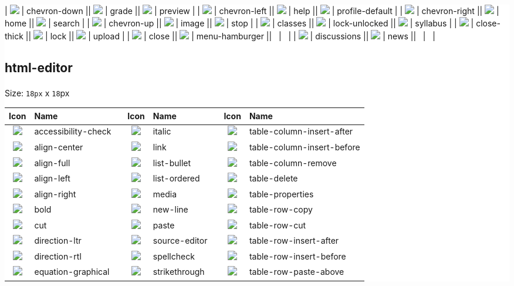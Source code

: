 | ![](https://rawgit.com/BrightspaceUI/icons/master/images/tier3/chevron-down.svg?raw=true) | chevron-down || ![](https://rawgit.com/BrightspaceUI/icons/master/images/tier3/grade.svg?raw=true) | grade || ![](https://rawgit.com/BrightspaceUI/icons/master/images/tier3/preview.svg?raw=true) | preview |
| ![](https://rawgit.com/BrightspaceUI/icons/master/images/tier3/chevron-left.svg?raw=true) | chevron-left || ![](https://rawgit.com/BrightspaceUI/icons/master/images/tier3/help.svg?raw=true) | help || ![](https://rawgit.com/BrightspaceUI/icons/master/images/tier3/profile-default.svg?raw=true) | profile-default |
| ![](https://rawgit.com/BrightspaceUI/icons/master/images/tier3/chevron-right.svg?raw=true) | chevron-right || ![](https://rawgit.com/BrightspaceUI/icons/master/images/tier3/home.svg?raw=true) | home || ![](https://rawgit.com/BrightspaceUI/icons/master/images/tier3/search.svg?raw=true) | search |
| ![](https://rawgit.com/BrightspaceUI/icons/master/images/tier3/chevron-up.svg?raw=true) | chevron-up || ![](https://rawgit.com/BrightspaceUI/icons/master/images/tier3/image.svg?raw=true) | image || ![](https://rawgit.com/BrightspaceUI/icons/master/images/tier3/stop.svg?raw=true) | stop |
| ![](https://rawgit.com/BrightspaceUI/icons/master/images/tier3/classes.svg?raw=true) | classes || ![](https://rawgit.com/BrightspaceUI/icons/master/images/tier3/lock-unlocked.svg?raw=true) | lock-unlocked || ![](https://rawgit.com/BrightspaceUI/icons/master/images/tier3/syllabus.svg?raw=true) | syllabus |
| ![](https://rawgit.com/BrightspaceUI/icons/master/images/tier3/close-thick.svg?raw=true) | close-thick || ![](https://rawgit.com/BrightspaceUI/icons/master/images/tier3/lock.svg?raw=true) | lock || ![](https://rawgit.com/BrightspaceUI/icons/master/images/tier3/upload.svg?raw=true) | upload |
| ![](https://rawgit.com/BrightspaceUI/icons/master/images/tier3/close.svg?raw=true) | close || ![](https://rawgit.com/BrightspaceUI/icons/master/images/tier3/menu-hamburger.svg?raw=true) | menu-hamburger || &nbsp; | &nbsp; |
| ![](https://rawgit.com/BrightspaceUI/icons/master/images/tier3/discussions.svg?raw=true) | discussions || ![](https://rawgit.com/BrightspaceUI/icons/master/images/tier3/news.svg?raw=true) | news || &nbsp; | &nbsp; |

## html-editor

Size: `18px` x `18`px

| Icon | Name || Icon | Name || Icon | Name |
| :---: | :--- | --- | :---: | :--- | --- | :---: | :--- |
| ![](https://rawgit.com/BrightspaceUI/icons/master/images/html-editor/accessibility-check.svg?raw=true) | accessibility-check || ![](https://rawgit.com/BrightspaceUI/icons/master/images/html-editor/italic.svg?raw=true) | italic || ![](https://rawgit.com/BrightspaceUI/icons/master/images/html-editor/table-column-insert-after.svg?raw=true) | table-column-insert-after |
| ![](https://rawgit.com/BrightspaceUI/icons/master/images/html-editor/align-center.svg?raw=true) | align-center || ![](https://rawgit.com/BrightspaceUI/icons/master/images/html-editor/link.svg?raw=true) | link || ![](https://rawgit.com/BrightspaceUI/icons/master/images/html-editor/table-column-insert-before.svg?raw=true) | table-column-insert-before |
| ![](https://rawgit.com/BrightspaceUI/icons/master/images/html-editor/align-full.svg?raw=true) | align-full || ![](https://rawgit.com/BrightspaceUI/icons/master/images/html-editor/list-bullet.svg?raw=true) | list-bullet || ![](https://rawgit.com/BrightspaceUI/icons/master/images/html-editor/table-column-remove.svg?raw=true) | table-column-remove |
| ![](https://rawgit.com/BrightspaceUI/icons/master/images/html-editor/align-left.svg?raw=true) | align-left || ![](https://rawgit.com/BrightspaceUI/icons/master/images/html-editor/list-ordered.svg?raw=true) | list-ordered || ![](https://rawgit.com/BrightspaceUI/icons/master/images/html-editor/table-delete.svg?raw=true) | table-delete |
| ![](https://rawgit.com/BrightspaceUI/icons/master/images/html-editor/align-right.svg?raw=true) | align-right || ![](https://rawgit.com/BrightspaceUI/icons/master/images/html-editor/media.svg?raw=true) | media || ![](https://rawgit.com/BrightspaceUI/icons/master/images/html-editor/table-properties.svg?raw=true) | table-properties |
| ![](https://rawgit.com/BrightspaceUI/icons/master/images/html-editor/bold.svg?raw=true) | bold || ![](https://rawgit.com/BrightspaceUI/icons/master/images/html-editor/new-line.svg?raw=true) | new-line || ![](https://rawgit.com/BrightspaceUI/icons/master/images/html-editor/table-row-copy.svg?raw=true) | table-row-copy |
| ![](https://rawgit.com/BrightspaceUI/icons/master/images/html-editor/cut.svg?raw=true) | cut || ![](https://rawgit.com/BrightspaceUI/icons/master/images/html-editor/paste.svg?raw=true) | paste || ![](https://rawgit.com/BrightspaceUI/icons/master/images/html-editor/table-row-cut.svg?raw=true) | table-row-cut |
| ![](https://rawgit.com/BrightspaceUI/icons/master/images/html-editor/direction-ltr.svg?raw=true) | direction-ltr || ![](https://rawgit.com/BrightspaceUI/icons/master/images/html-editor/source-editor.svg?raw=true) | source-editor || ![](https://rawgit.com/BrightspaceUI/icons/master/images/html-editor/table-row-insert-after.svg?raw=true) | table-row-insert-after |
| ![](https://rawgit.com/BrightspaceUI/icons/master/images/html-editor/direction-rtl.svg?raw=true) | direction-rtl || ![](https://rawgit.com/BrightspaceUI/icons/master/images/html-editor/spellcheck.svg?raw=true) | spellcheck || ![](https://rawgit.com/BrightspaceUI/icons/master/images/html-editor/table-row-insert-before.svg?raw=true) | table-row-insert-before |
| ![](https://rawgit.com/BrightspaceUI/icons/master/images/html-editor/equation-graphical.svg?raw=true) | equation-graphical || ![](https://rawgit.com/BrightspaceUI/icons/master/images/html-editor/strikethrough.svg?raw=true) | strikethrough || ![](https://rawgit.com/BrightspaceUI/icons/master/images/html-editor/table-row-paste-above.svg?raw=true) | table-row-paste-above |